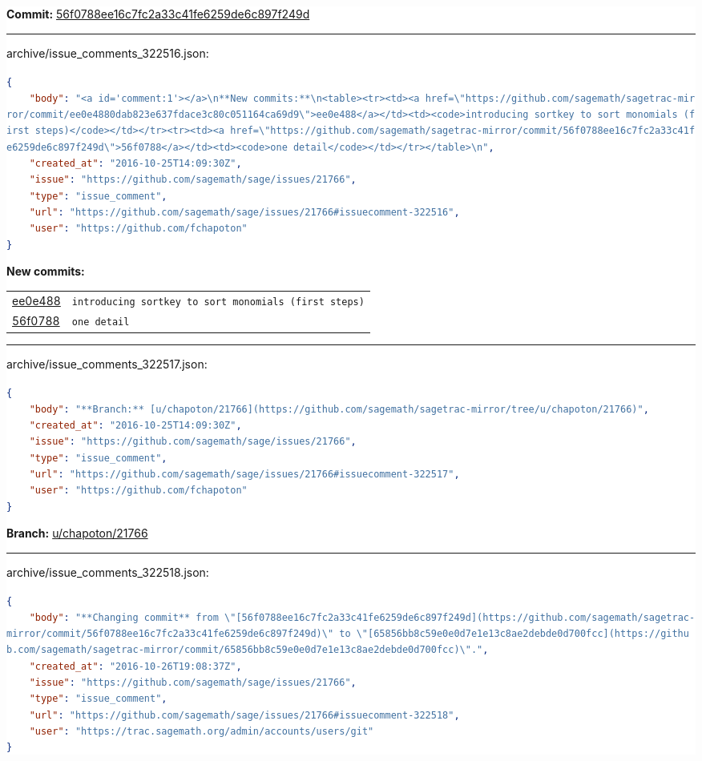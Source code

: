 **Commit:** [56f0788ee16c7fc2a33c41fe6259de6c897f249d](https://github.com/sagemath/sagetrac-mirror/commit/56f0788ee16c7fc2a33c41fe6259de6c897f249d)



---

archive/issue_comments_322516.json:
```json
{
    "body": "<a id='comment:1'></a>\n**New commits:**\n<table><tr><td><a href=\"https://github.com/sagemath/sagetrac-mirror/commit/ee0e4880dab823e637fdace3c80c051164ca69d9\">ee0e488</a></td><td><code>introducing sortkey to sort monomials (first steps)</code></td></tr><tr><td><a href=\"https://github.com/sagemath/sagetrac-mirror/commit/56f0788ee16c7fc2a33c41fe6259de6c897f249d\">56f0788</a></td><td><code>one detail</code></td></tr></table>\n",
    "created_at": "2016-10-25T14:09:30Z",
    "issue": "https://github.com/sagemath/sage/issues/21766",
    "type": "issue_comment",
    "url": "https://github.com/sagemath/sage/issues/21766#issuecomment-322516",
    "user": "https://github.com/fchapoton"
}
```

<a id='comment:1'></a>
**New commits:**
<table><tr><td><a href="https://github.com/sagemath/sagetrac-mirror/commit/ee0e4880dab823e637fdace3c80c051164ca69d9">ee0e488</a></td><td><code>introducing sortkey to sort monomials (first steps)</code></td></tr><tr><td><a href="https://github.com/sagemath/sagetrac-mirror/commit/56f0788ee16c7fc2a33c41fe6259de6c897f249d">56f0788</a></td><td><code>one detail</code></td></tr></table>




---

archive/issue_comments_322517.json:
```json
{
    "body": "**Branch:** [u/chapoton/21766](https://github.com/sagemath/sagetrac-mirror/tree/u/chapoton/21766)",
    "created_at": "2016-10-25T14:09:30Z",
    "issue": "https://github.com/sagemath/sage/issues/21766",
    "type": "issue_comment",
    "url": "https://github.com/sagemath/sage/issues/21766#issuecomment-322517",
    "user": "https://github.com/fchapoton"
}
```

**Branch:** [u/chapoton/21766](https://github.com/sagemath/sagetrac-mirror/tree/u/chapoton/21766)



---

archive/issue_comments_322518.json:
```json
{
    "body": "**Changing commit** from \"[56f0788ee16c7fc2a33c41fe6259de6c897f249d](https://github.com/sagemath/sagetrac-mirror/commit/56f0788ee16c7fc2a33c41fe6259de6c897f249d)\" to \"[65856bb8c59e0e0d7e1e13c8ae2debde0d700fcc](https://github.com/sagemath/sagetrac-mirror/commit/65856bb8c59e0e0d7e1e13c8ae2debde0d700fcc)\".",
    "created_at": "2016-10-26T19:08:37Z",
    "issue": "https://github.com/sagemath/sage/issues/21766",
    "type": "issue_comment",
    "url": "https://github.com/sagemath/sage/issues/21766#issuecomment-322518",
    "user": "https://trac.sagemath.org/admin/accounts/users/git"
}
```
